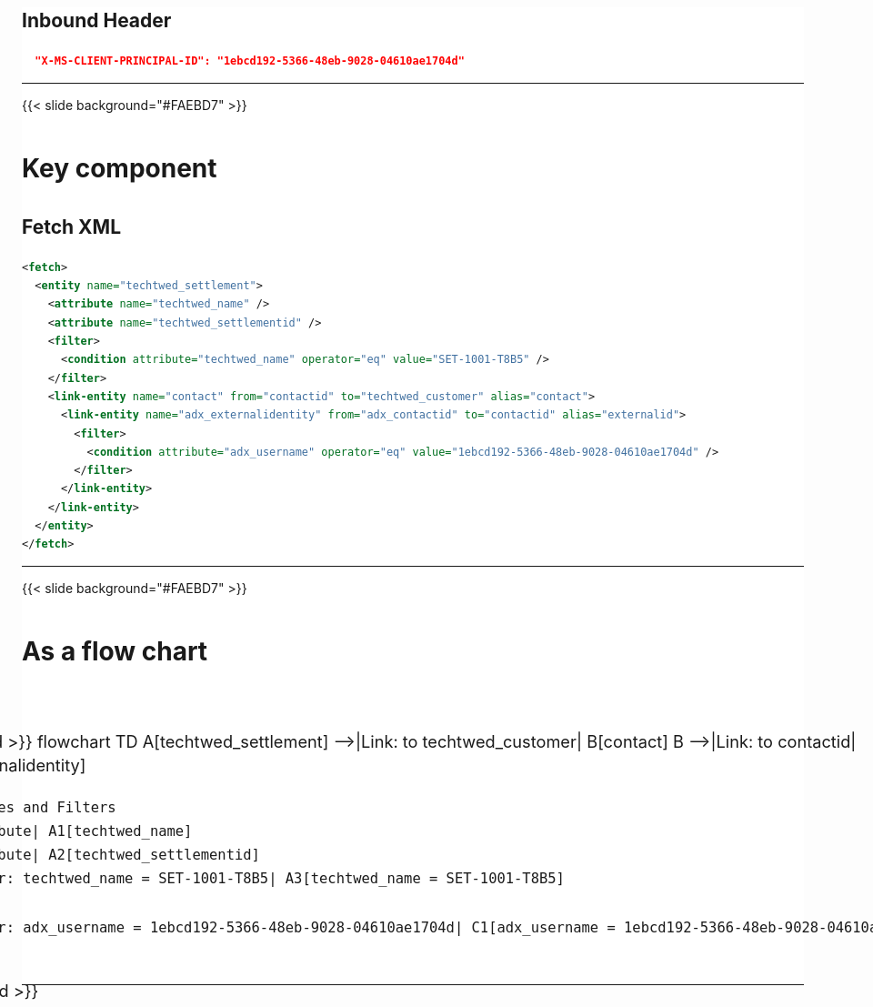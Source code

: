 ## Inbound Header

```JSON
  "X-MS-CLIENT-PRINCIPAL-ID": "1ebcd192-5366-48eb-9028-04610ae1704d"
```

---

{{< slide  background="#FAEBD7" >}}
# Key component

## Fetch XML
```XML
<fetch>
  <entity name="techtwed_settlement">
    <attribute name="techtwed_name" />
    <attribute name="techtwed_settlementid" />
    <filter>
      <condition attribute="techtwed_name" operator="eq" value="SET-1001-T8B5" />
    </filter>
    <link-entity name="contact" from="contactid" to="techtwed_customer" alias="contact">
      <link-entity name="adx_externalidentity" from="adx_contactid" to="contactid" alias="externalid">
        <filter>
          <condition attribute="adx_username" operator="eq" value="1ebcd192-5366-48eb-9028-04610ae1704d" />
        </filter>
      </link-entity>
    </link-entity>
  </entity>
</fetch>
```

---

{{< slide  background="#FAEBD7" >}}
# As a flow chart
<div style="transform: scale(1.3);  margin-top: 100px;">
{{< mermaid >}}
flowchart TD
    A[techtwed_settlement] -->|Link: to techtwed_customer| B[contact]
    B -->|Link: to contactid| C[adx_externalidentity]

    %% Attributes and Filters
    A -->|Attribute| A1[techtwed_name]
    A -->|Attribute| A2[techtwed_settlementid]
    A -->|Filter: techtwed_name = SET-1001-T8B5| A3[techtwed_name = SET-1001-T8B5]

    C -->|Filter: adx_username = 1ebcd192-5366-48eb-9028-04610ae1704d| C1[adx_username = 1ebcd192-5366-48eb-9028-04610ae1704d]
{{< /mermaid >}}
</div>

---